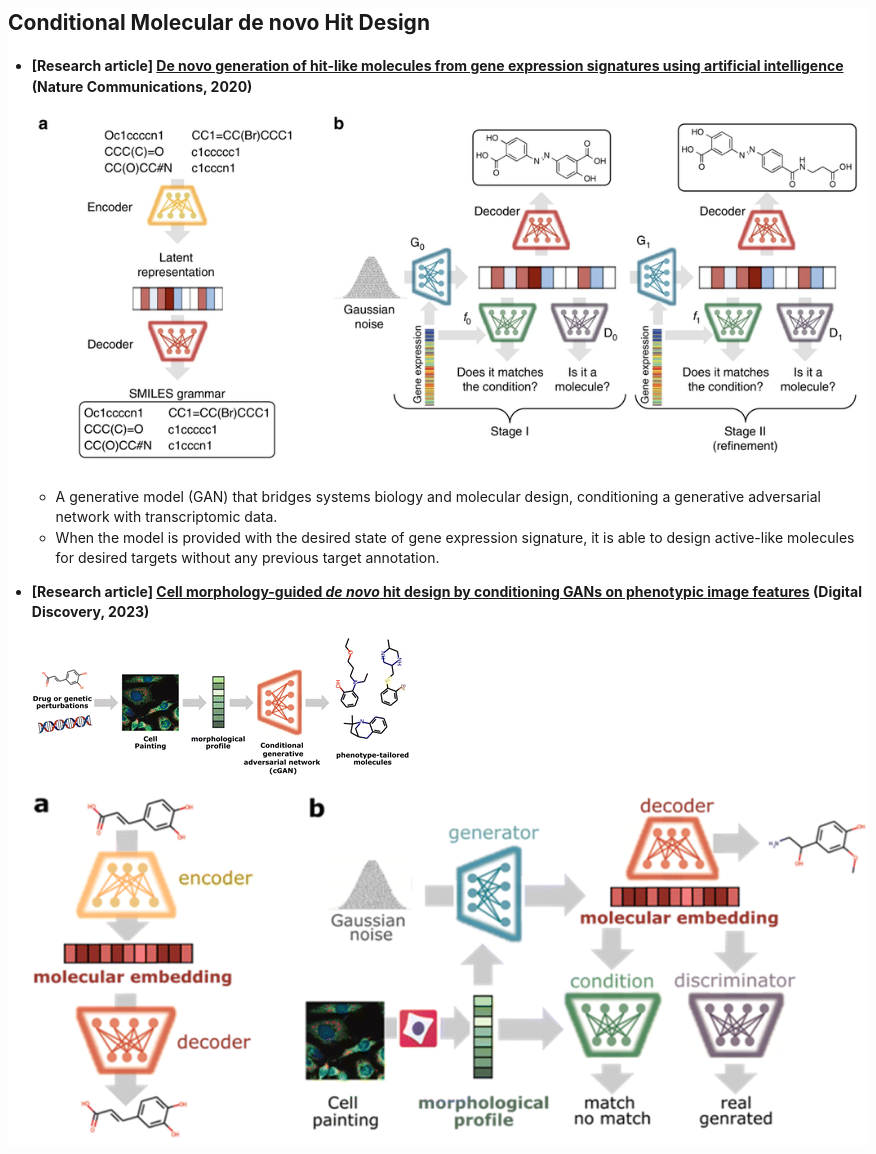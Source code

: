 ## Conditional Molecular de novo Hit Design

- **[Research article] [De novo generation of hit-like molecules from gene expression signatures using artificial intelligence](https://www.nature.com/articles/s41467-019-13807-w) (Nature Communications, 2020)**
    
    ![](imgs/Untitled12.png)
    
    - A generative model (GAN) that bridges systems biology and molecular design, conditioning a generative adversarial network with transcriptomic data.
    - When the model is provided with the desired state of gene expression signature, it is able to design active-like molecules for desired targets without any previous target annotation.
- **[Research article] [Cell morphology-guided *de novo* hit design by conditioning GANs on phenotypic image features](https://pubs.rsc.org/en/content/articlelanding/2023/dd/d2dd00081d) (Digital Discovery, 2023)**
    
    ![](imgs/Untitled13.png)
    
    ![](imgs/Untitled14.png)
    